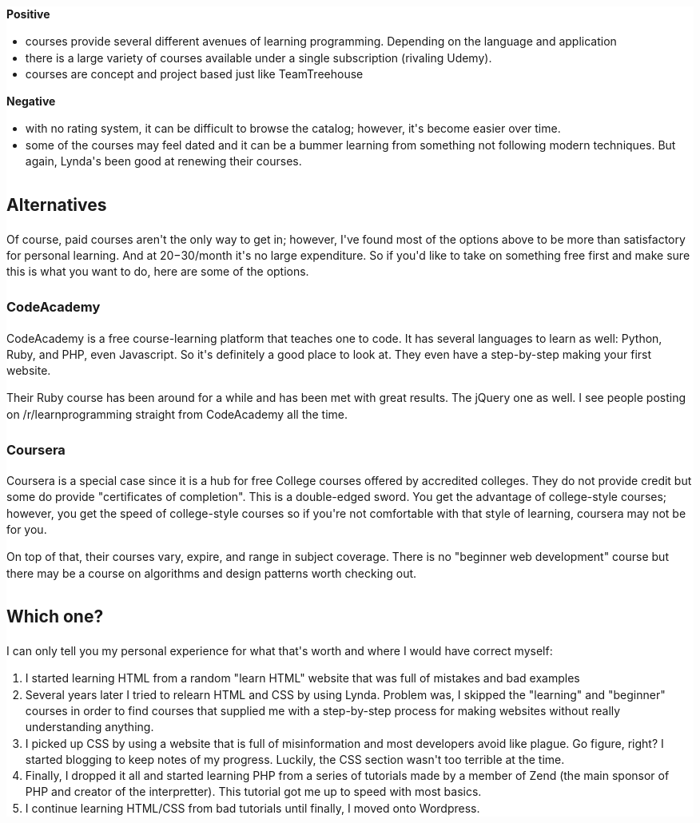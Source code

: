 **Positive**

* courses provide several different avenues of learning programming. Depending on the language and application
* there is a large variety of courses available under a single subscription (rivaling Udemy).
* courses are concept and project based just like TeamTreehouse

**Negative**

* with no rating system, it can be difficult to browse the catalog; however, it's become easier over time.
* some of the courses may feel dated and it can be a bummer learning from something not following modern techniques. But again, Lynda's been good at renewing their courses.

## Alternatives

Of course, paid courses aren't the only way to get in; however, I've found most of the options above to be more than satisfactory for personal learning. And at $20-$30/month it's no large expenditure. So if you'd like to take on something free first and make sure this is what you want to do, here are some of the options.

### CodeAcademy

CodeAcademy is a free course-learning platform that teaches one to code. It has several languages to learn as well: Python, Ruby, and PHP, even Javascript. So it's definitely a good place to look at. They even have a step-by-step making your first website.

Their Ruby course has been around for a while and has been met with great results. The jQuery one as well. I see people posting on /r/learnprogramming straight from CodeAcademy all the time.

### Coursera

Coursera is a special case since it is a hub for free College courses offered by accredited colleges. They do not provide credit but some do provide "certificates of completion". This is a double-edged sword. You get the advantage of college-style courses; however, you get the speed of college-style courses so if you're not comfortable with that style of learning, coursera may not be for you.

On top of that, their courses vary, expire, and range in subject coverage. There is no "beginner web development" course but there may be a course on algorithms and design patterns worth checking out.

## Which one?

I can only tell you my personal experience for what that's worth and where I would have correct myself:

1. I started learning HTML from a random "learn HTML" website that was full of mistakes and bad examples
2. Several years later I tried to relearn HTML and CSS by using Lynda. Problem was, I skipped the "learning" and "beginner" courses in order to find courses that supplied me with a step-by-step process for making websites without really understanding anything.
3. I picked up CSS by using a website that is full of misinformation and most developers avoid like plague. Go figure, right? I started blogging to keep notes of my progress. Luckily, the CSS section wasn't too terrible at the time.
4. Finally, I dropped it all and started learning PHP from a series of tutorials made by a member of Zend (the main sponsor of PHP and creator of the interpretter). This tutorial got me up to speed with most basics.
5. I continue learning HTML/CSS from bad tutorials until finally, I moved onto Wordpress.
